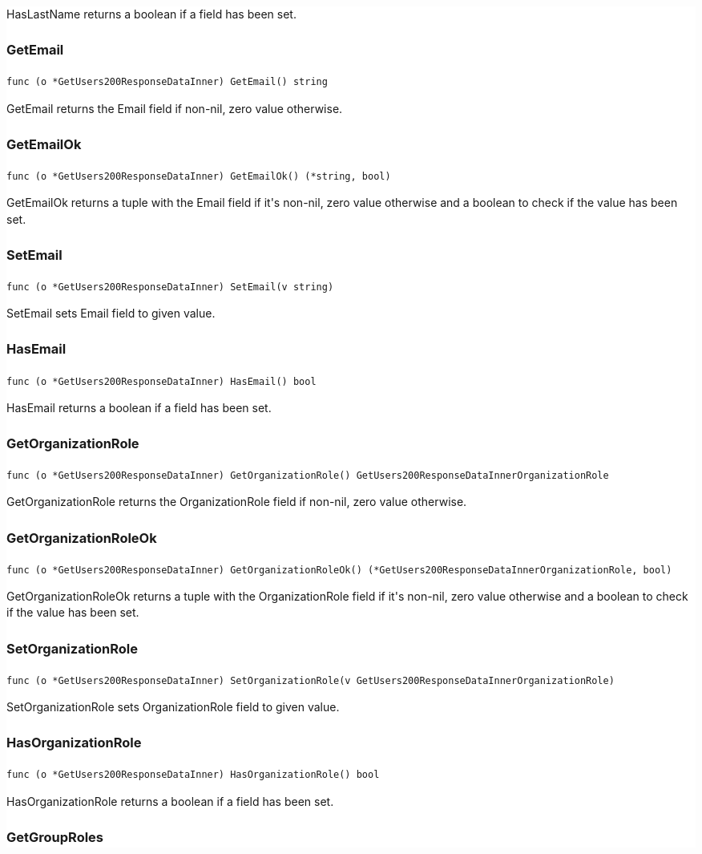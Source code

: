 HasLastName returns a boolean if a field has been set.

### GetEmail

`func (o *GetUsers200ResponseDataInner) GetEmail() string`

GetEmail returns the Email field if non-nil, zero value otherwise.

### GetEmailOk

`func (o *GetUsers200ResponseDataInner) GetEmailOk() (*string, bool)`

GetEmailOk returns a tuple with the Email field if it's non-nil, zero value otherwise
and a boolean to check if the value has been set.

### SetEmail

`func (o *GetUsers200ResponseDataInner) SetEmail(v string)`

SetEmail sets Email field to given value.

### HasEmail

`func (o *GetUsers200ResponseDataInner) HasEmail() bool`

HasEmail returns a boolean if a field has been set.

### GetOrganizationRole

`func (o *GetUsers200ResponseDataInner) GetOrganizationRole() GetUsers200ResponseDataInnerOrganizationRole`

GetOrganizationRole returns the OrganizationRole field if non-nil, zero value otherwise.

### GetOrganizationRoleOk

`func (o *GetUsers200ResponseDataInner) GetOrganizationRoleOk() (*GetUsers200ResponseDataInnerOrganizationRole, bool)`

GetOrganizationRoleOk returns a tuple with the OrganizationRole field if it's non-nil, zero value otherwise
and a boolean to check if the value has been set.

### SetOrganizationRole

`func (o *GetUsers200ResponseDataInner) SetOrganizationRole(v GetUsers200ResponseDataInnerOrganizationRole)`

SetOrganizationRole sets OrganizationRole field to given value.

### HasOrganizationRole

`func (o *GetUsers200ResponseDataInner) HasOrganizationRole() bool`

HasOrganizationRole returns a boolean if a field has been set.

### GetGroupRoles
